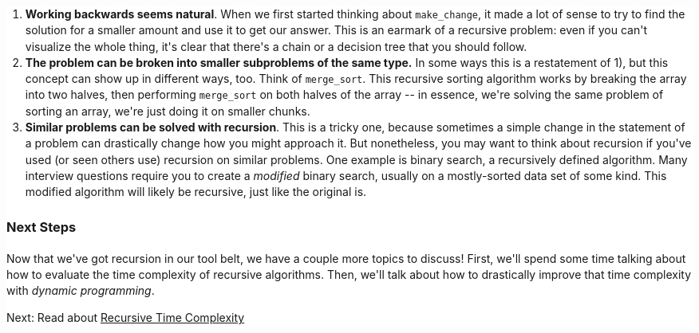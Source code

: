 1. **Working backwards seems natural**. When we first started thinking about `make_change`, it made a lot of sense to try to find the solution for a smaller amount and use it to get our answer. This is an earmark of a recursive problem: even if you can't visualize the whole thing, it's clear that there's a chain or a decision tree that you should follow.
2. **The problem can be broken into smaller subproblems of the same type.** In some ways this is a restatement of 1), but this concept can show up in different ways, too. Think of `merge_sort`. This recursive sorting algorithm works by breaking the array into two halves, then performing `merge_sort` on both halves of the array -- in essence, we're solving the same problem of sorting an array, we're just doing it on smaller chunks.
3. **Similar problems can be solved with recursion**. This is a tricky one, because sometimes a simple change in the statement of a problem can drastically change how you might approach it. But nonetheless, you may want to think about recursion if you've used (or seen others use) recursion on similar problems. One example is binary search, a recursively defined algorithm. Many interview questions require you to create a *modified* binary search, usually on a mostly-sorted data set of some kind. This modified algorithm will likely be recursive, just like the original is.

### Next Steps

Now that we've got recursion in our tool belt, we have a couple more topics to discuss! First, we'll spend some time talking about how to evaluate the time complexity of recursive algorithms. Then, we'll talk about how to drastically improve that time complexity with *dynamic programming*.

Next: Read about [Recursive Time Complexity](./recursive_time_complexity.md)
